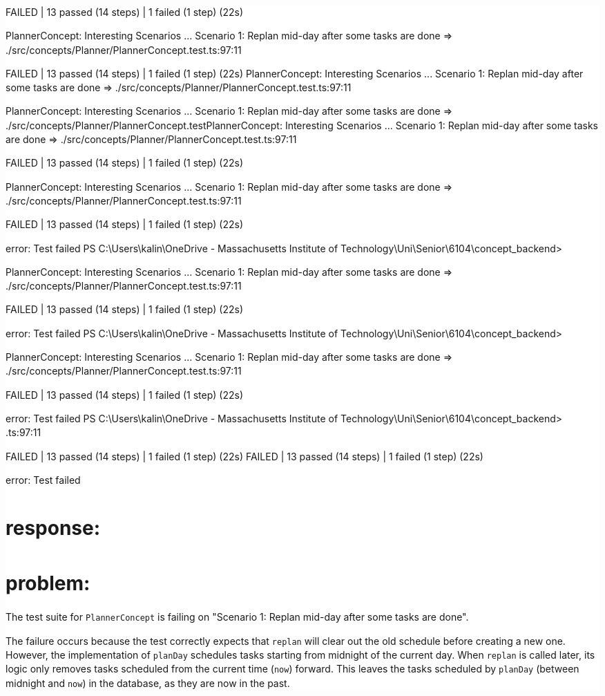 FAILED | 13 passed (14 steps) | 1 failed (1 step) (22s)

PlannerConcept: Interesting Scenarios ... Scenario 1: Replan mid-day after some tasks are done => ./src/concepts/Planner/PlannerConcept.test.ts:97:11

FAILED | 13 passed (14 steps) | 1 failed (1 step) (22s)
PlannerConcept: Interesting Scenarios ... Scenario 1: Replan mid-day after some tasks are done => ./src/concepts/Planner/PlannerConcept.test.ts:97:11

PlannerConcept: Interesting Scenarios ... Scenario 1: Replan mid-day after some tasks are done => ./src/concepts/Planner/PlannerConcept.testPlannerConcept: Interesting Scenarios ... Scenario 1: Replan mid-day after some tasks are done => ./src/concepts/Planner/PlannerConcept.test.ts:97:11

FAILED | 13 passed (14 steps) | 1 failed (1 step) (22s)

PlannerConcept: Interesting Scenarios ... Scenario 1: Replan mid-day after some tasks are done => ./src/concepts/Planner/PlannerConcept.test.ts:97:11

FAILED | 13 passed (14 steps) | 1 failed (1 step) (22s)

error: Test failed
PS C:\Users\kalin\OneDrive - Massachusetts Institute of Technology\Uni\Senior\6104\concept_backend>



PlannerConcept: Interesting Scenarios ... Scenario 1: Replan mid-day after some tasks are done => ./src/concepts/Planner/PlannerConcept.test.ts:97:11

FAILED | 13 passed (14 steps) | 1 failed (1 step) (22s)

error: Test failed
PS C:\Users\kalin\OneDrive - Massachusetts Institute of Technology\Uni\Senior\6104\concept_backend>

PlannerConcept: Interesting Scenarios ... Scenario 1: Replan mid-day after some tasks are done => ./src/concepts/Planner/PlannerConcept.test.ts:97:11

FAILED | 13 passed (14 steps) | 1 failed (1 step) (22s)

error: Test failed
PS C:\Users\kalin\OneDrive - Massachusetts Institute of Technology\Uni\Senior\6104\concept_backend>
.ts:97:11

FAILED | 13 passed (14 steps) | 1 failed (1 step) (22s)
FAILED | 13 passed (14 steps) | 1 failed (1 step) (22s)

error: Test failed


# response:

# problem:

The test suite for `PlannerConcept` is failing on "Scenario 1: Replan mid-day after some tasks are done".

The failure occurs because the test correctly expects that `replan` will clear out the old schedule before creating a new one. However, the implementation of `planDay` schedules tasks starting from midnight of the current day. When `replan` is called later, its logic only removes tasks scheduled from the current time (`now`) forward. This leaves the tasks scheduled by `planDay` (between midnight and `now`) in the database, as they are now in the past.
